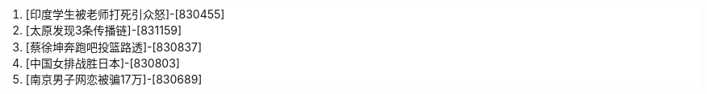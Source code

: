 1. [印度学生被老师打死引众怒]-[830455]
1. [太原发现3条传播链]-[831159]
1. [蔡徐坤奔跑吧投篮路透]-[830837]
1. [中国女排战胜日本]-[830803]
1. [南京男子网恋被骗17万]-[830689]